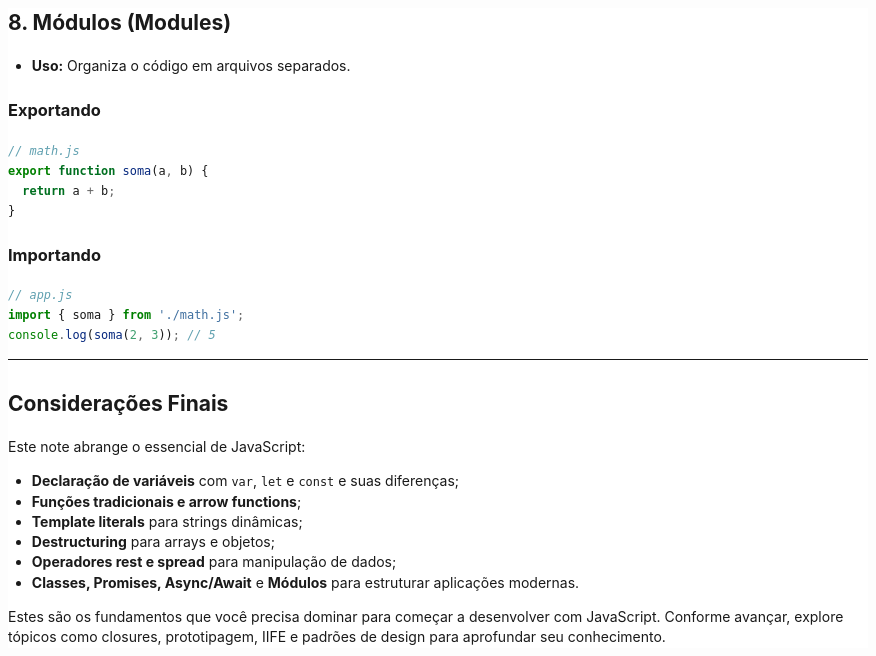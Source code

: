 
## 8. Módulos (Modules)

- **Uso:** Organiza o código em arquivos separados.

### Exportando

```js
// math.js
export function soma(a, b) {
  return a + b;
}
```

### Importando

```js
// app.js
import { soma } from './math.js';
console.log(soma(2, 3)); // 5
```

---

## Considerações Finais

Este note abrange o essencial de JavaScript:

- **Declaração de variáveis** com `var`, `let` e `const` e suas diferenças;
- **Funções tradicionais e arrow functions**;
- **Template literals** para strings dinâmicas;
- **Destructuring** para arrays e objetos;
- **Operadores rest e spread** para manipulação de dados;
- **Classes, Promises, Async/Await** e **Módulos** para estruturar aplicações modernas.

Estes são os fundamentos que você precisa dominar para começar a desenvolver com JavaScript. Conforme avançar, explore tópicos como closures, prototipagem, IIFE e padrões de design para aprofundar seu conhecimento.
